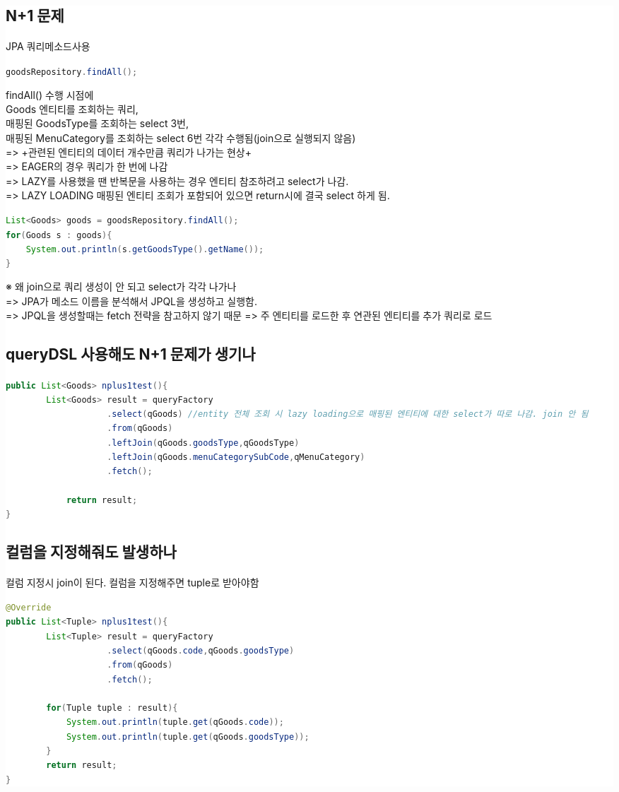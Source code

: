 

## N+1 문제
JPA 쿼리메소드사용 
```java
goodsRepository.findAll();
```
findAll() 수행 시점에    
Goods 엔티티를 조회하는 쿼리,   
매핑된 GoodsType를 조회하는 select 3번,   
매핑된 MenuCategory를 조회하는 select 6번 각각 수행됨(join으로 실행되지 않음)   
=> +관련된 엔티티의 데이터 개수만큼 쿼리가 나가는 현상+   
=> EAGER의 경우 쿼리가 한 번에 나감   
=> LAZY를 사용했을 땐 반복문을 사용하는 경우 엔티티 참조하려고 select가 나감.   
=> LAZY LOADING 매핑된 엔티티 조회가 포함되어 있으면 return시에 결국 select 하게 됨.   
```java
List<Goods> goods = goodsRepository.findAll();
for(Goods s : goods){
    System.out.println(s.getGoodsType().getName());
} 
```

※ 왜 join으로 쿼리 생성이 안 되고 select가 각각 나가나   
=> JPA가 메소드 이름을 분석해서 JPQL을 생성하고 실행함.   
=> JPQL을 생성할때는 fetch 전략을 참고하지 않기 때문 
=> 주 엔티티를 로드한 후 연관된 엔티티를 추가 쿼리로 로드



## queryDSL 사용해도 N+1 문제가 생기나
```java
public List<Goods> nplus1test(){
        List<Goods> result = queryFactory
                    .select(qGoods) //entity 전체 조회 시 lazy loading으로 매핑된 엔티티에 대한 select가 따로 나감. join 안 됨
                    .from(qGoods) 
                    .leftJoin(qGoods.goodsType,qGoodsType)
                    .leftJoin(qGoods.menuCategorySubCode,qMenuCategory)  
                    .fetch();
    
            return result;
}
```

## 컬럼을 지정해줘도 발생하나
컬럼 지정시 join이 된다.
컬럼을 지정해주면 tuple로 받아야함 
```java
@Override
public List<Tuple> nplus1test(){
        List<Tuple> result = queryFactory
                    .select(qGoods.code,qGoods.goodsType)
                    .from(qGoods)
                    .fetch();
        
        for(Tuple tuple : result){
            System.out.println(tuple.get(qGoods.code));
            System.out.println(tuple.get(qGoods.goodsType));
        }
        return result;
}
```
